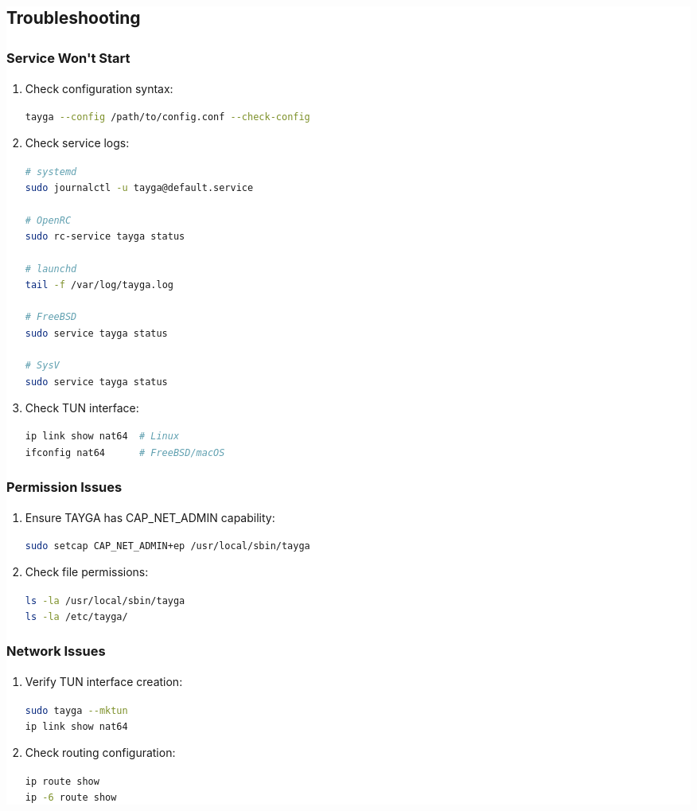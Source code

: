 ## Troubleshooting

### Service Won't Start

1. Check configuration syntax:
   ```bash
   tayga --config /path/to/config.conf --check-config
   ```

2. Check service logs:
   ```bash
   # systemd
   sudo journalctl -u tayga@default.service
   
   # OpenRC
   sudo rc-service tayga status
   
   # launchd
   tail -f /var/log/tayga.log
   
   # FreeBSD
   sudo service tayga status
   
   # SysV
   sudo service tayga status
   ```

3. Check TUN interface:
   ```bash
   ip link show nat64  # Linux
   ifconfig nat64      # FreeBSD/macOS
   ```

### Permission Issues

1. Ensure TAYGA has CAP_NET_ADMIN capability:
   ```bash
   sudo setcap CAP_NET_ADMIN+ep /usr/local/sbin/tayga
   ```

2. Check file permissions:
   ```bash
   ls -la /usr/local/sbin/tayga
   ls -la /etc/tayga/
   ```

### Network Issues

1. Verify TUN interface creation:
   ```bash
   sudo tayga --mktun
   ip link show nat64
   ```

2. Check routing configuration:
   ```bash
   ip route show
   ip -6 route show
   ```
